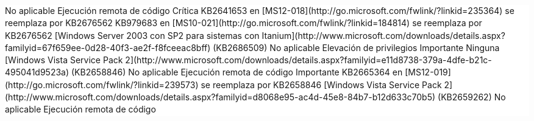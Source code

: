 <td style="border:1px solid black;">
No aplicable
</td>
<td style="border:1px solid black;">
Ejecución remota de código
</td>
<td style="border:1px solid black;">
Crítica
</td>
<td style="border:1px solid black;">
KB2641653 en [MS12-018](http://go.microsoft.com/fwlink/?linkid=235364) se reemplaza por KB2676562  
KB979683 en [MS10-021](http://go.microsoft.com/fwlink/?linkid=184814) se reemplaza por KB2676562
</td>
</tr>
<tr class="alternateRow">
<td style="border:1px solid black;">
[Windows Server 2003 con SP2 para sistemas con Itanium](http://www.microsoft.com/downloads/details.aspx?familyid=67f659ee-0d28-40f3-ae2f-f8fceeac8bff)  
(KB2686509)
</td>
<td style="border:1px solid black;">
No aplicable
</td>
<td style="border:1px solid black;">
Elevación de privilegios
</td>
<td style="border:1px solid black;">
Importante
</td>
<td style="border:1px solid black;">
Ninguna
</td>
</tr>
<tr>
<td style="border:1px solid black;">
[Windows Vista Service Pack 2](http://www.microsoft.com/downloads/details.aspx?familyid=e11d8738-379a-4dfe-b21c-495041d9523a)  
(KB2658846)
</td>
<td style="border:1px solid black;">
No aplicable
</td>
<td style="border:1px solid black;">
Ejecución remota de código
</td>
<td style="border:1px solid black;">
Importante
</td>
<td style="border:1px solid black;">
KB2665364 en [MS12-019](http://go.microsoft.com/fwlink/?linkid=239573) se reemplaza por KB2658846
</td>
</tr>
<tr class="alternateRow">
<td style="border:1px solid black;">
[Windows Vista Service Pack 2](http://www.microsoft.com/downloads/details.aspx?familyid=d8068e95-ac4d-45e8-84b7-b12d633c70b5)  
(KB2659262)
</td>
<td style="border:1px solid black;">
No aplicable
</td>
<td style="border:1px solid black;">
Ejecución remota de código
</td>